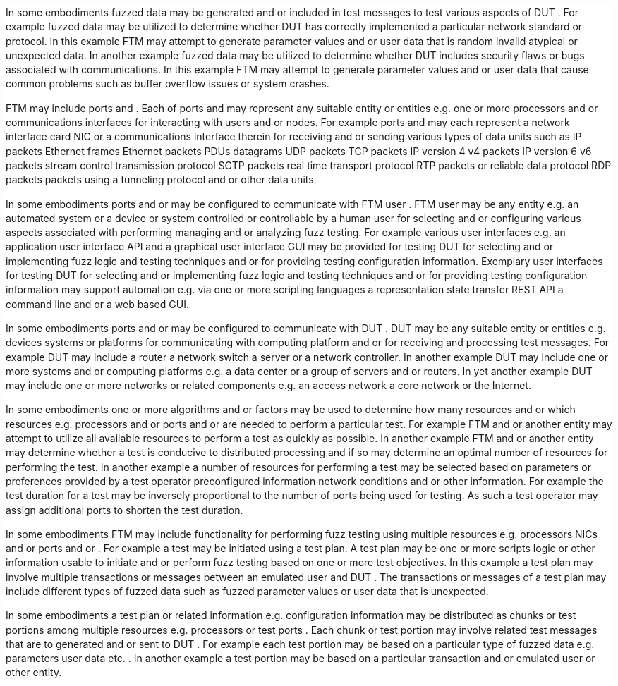 In some embodiments fuzzed data may be generated and or included in test messages to test various aspects of DUT . For example fuzzed data may be utilized to determine whether DUT has correctly implemented a particular network standard or protocol. In this example FTM may attempt to generate parameter values and or user data that is random invalid atypical or unexpected data. In another example fuzzed data may be utilized to determine whether DUT includes security flaws or bugs associated with communications. In this example FTM may attempt to generate parameter values and or user data that cause common problems such as buffer overflow issues or system crashes.

FTM may include ports and . Each of ports and may represent any suitable entity or entities e.g. one or more processors and or communications interfaces for interacting with users and or nodes. For example ports and may each represent a network interface card NIC or a communications interface therein for receiving and or sending various types of data units such as IP packets Ethernet frames Ethernet packets PDUs datagrams UDP packets TCP packets IP version 4 v4 packets IP version 6 v6 packets stream control transmission protocol SCTP packets real time transport protocol RTP packets or reliable data protocol RDP packets packets using a tunneling protocol and or other data units.

In some embodiments ports and or may be configured to communicate with FTM user . FTM user may be any entity e.g. an automated system or a device or system controlled or controllable by a human user for selecting and or configuring various aspects associated with performing managing and or analyzing fuzz testing. For example various user interfaces e.g. an application user interface API and a graphical user interface GUI may be provided for testing DUT for selecting and or implementing fuzz logic and testing techniques and or for providing testing configuration information. Exemplary user interfaces for testing DUT for selecting and or implementing fuzz logic and testing techniques and or for providing testing configuration information may support automation e.g. via one or more scripting languages a representation state transfer REST API a command line and or a web based GUI.

In some embodiments ports and or may be configured to communicate with DUT . DUT may be any suitable entity or entities e.g. devices systems or platforms for communicating with computing platform and or for receiving and processing test messages. For example DUT may include a router a network switch a server or a network controller. In another example DUT may include one or more systems and or computing platforms e.g. a data center or a group of servers and or routers. In yet another example DUT may include one or more networks or related components e.g. an access network a core network or the Internet.

In some embodiments one or more algorithms and or factors may be used to determine how many resources and or which resources e.g. processors and or ports and or are needed to perform a particular test. For example FTM and or another entity may attempt to utilize all available resources to perform a test as quickly as possible. In another example FTM and or another entity may determine whether a test is conducive to distributed processing and if so may determine an optimal number of resources for performing the test. In another example a number of resources for performing a test may be selected based on parameters or preferences provided by a test operator preconfigured information network conditions and or other information. For example the test duration for a test may be inversely proportional to the number of ports being used for testing. As such a test operator may assign additional ports to shorten the test duration.

In some embodiments FTM may include functionality for performing fuzz testing using multiple resources e.g. processors NICs and or ports and or . For example a test may be initiated using a test plan. A test plan may be one or more scripts logic or other information usable to initiate and or perform fuzz testing based on one or more test objectives. In this example a test plan may involve multiple transactions or messages between an emulated user and DUT . The transactions or messages of a test plan may include different types of fuzzed data such as fuzzed parameter values or user data that is unexpected.

In some embodiments a test plan or related information e.g. configuration information may be distributed as chunks or test portions among multiple resources e.g. processors or test ports . Each chunk or test portion may involve related test messages that are to generated and or sent to DUT . For example each test portion may be based on a particular type of fuzzed data e.g. parameters user data etc. . In another example a test portion may be based on a particular transaction and or emulated user or other entity.
